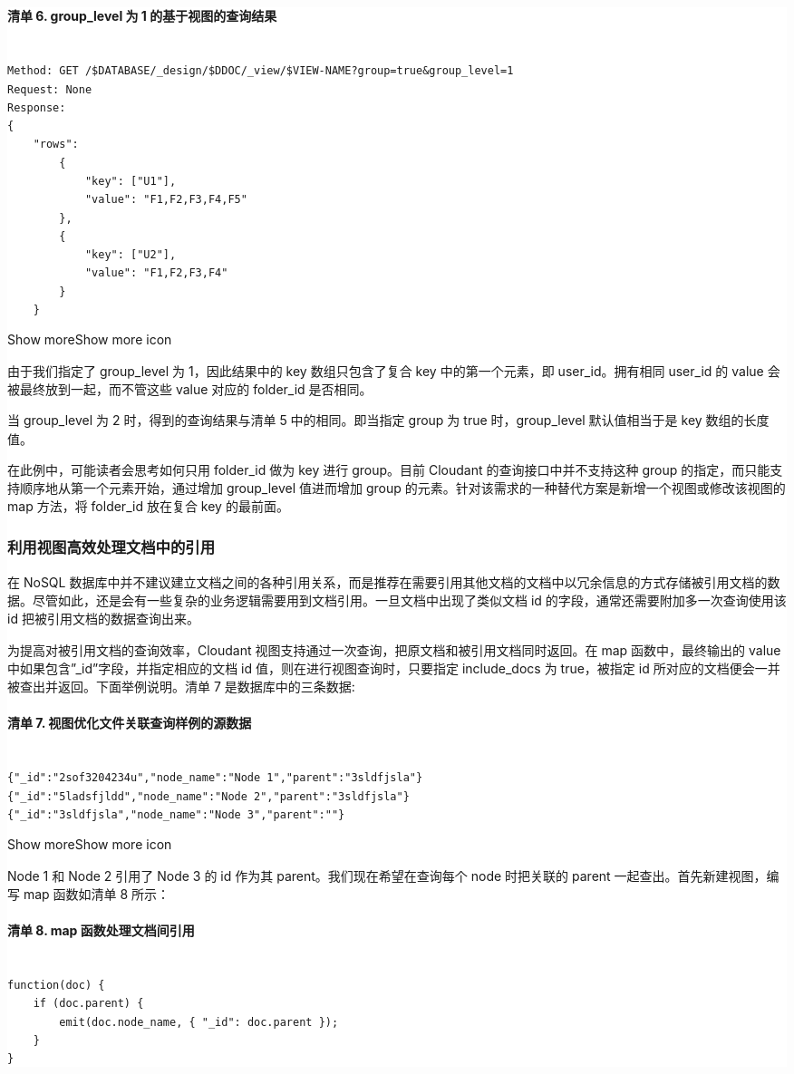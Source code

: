 #### 清单 6\. group\_level 为 1 的基于视图的查询结果

```

Method: GET /$DATABASE/_design/$DDOC/_view/$VIEW‑NAME?group=true&group_level=1
Request: None
Response:
{
    "rows":
        {
            "key": ["U1"],
            "value": "F1,F2,F3,F4,F5"
        },
        {
            "key": ["U2"],
            "value": "F1,F2,F3,F4"
        }
    }

```

Show moreShow more icon

由于我们指定了 group\_level 为 1，因此结果中的 key 数组只包含了复合 key 中的第一个元素，即 user\_id。拥有相同 user\_id 的 value 会被最终放到一起，而不管这些 value 对应的 folder\_id 是否相同。

当 group\_level 为 2 时，得到的查询结果与清单 5 中的相同。即当指定 group 为 true 时，group\_level 默认值相当于是 key 数组的长度值。

在此例中，可能读者会思考如何只用 folder\_id 做为 key 进行 group。目前 Cloudant 的查询接口中并不支持这种 group 的指定，而只能支持顺序地从第一个元素开始，通过增加 group\_level 值进而增加 group 的元素。针对该需求的一种替代方案是新增一个视图或修改该视图的 map 方法，将 folder\_id 放在复合 key 的最前面。

### 利用视图高效处理文档中的引用

在 NoSQL 数据库中并不建议建立文档之间的各种引用关系，而是推荐在需要引用其他文档的文档中以冗余信息的方式存储被引用文档的数据。尽管如此，还是会有一些复杂的业务逻辑需要用到文档引用。一旦文档中出现了类似文档 id 的字段，通常还需要附加多一次查询使用该 id 把被引用文档的数据查询出来。

为提高对被引用文档的查询效率，Cloudant 视图支持通过一次查询，把原文档和被引用文档同时返回。在 map 函数中，最终输出的 value 中如果包含”\_id”字段，并指定相应的文档 id 值，则在进行视图查询时，只要指定 include\_docs 为 true，被指定 id 所对应的文档便会一并被查出并返回。下面举例说明。清单 7 是数据库中的三条数据:

#### 清单 7\. 视图优化文件关联查询样例的源数据

```

{"_id":"2sof3204234u","node_name":"Node 1","parent":"3sldfjsla"}
{"_id":"5ladsfjldd","node_name":"Node 2","parent":"3sldfjsla"}
{"_id":"3sldfjsla","node_name":"Node 3","parent":""}
```

Show moreShow more icon

Node 1 和 Node 2 引用了 Node 3 的 id 作为其 parent。我们现在希望在查询每个 node 时把关联的 parent 一起查出。首先新建视图，编写 map 函数如清单 8 所示：

#### 清单 8\. map 函数处理文档间引用

```

function(doc) {
    if (doc.parent) {
        emit(doc.node_name, { "_id": doc.parent });
    }
}

```
